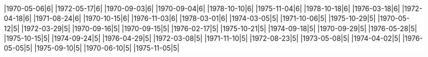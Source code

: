 |1970-05-06|6|
|1972-05-17|6|
|1970-09-03|6|
|1970-09-04|6|
|1978-10-10|6|
|1975-11-04|6|
|1978-10-18|6|
|1976-03-18|6|
|1972-04-18|6|
|1971-08-24|6|
|1970-10-15|6|
|1976-11-03|6|
|1978-03-01|6|
|1974-03-05|5|
|1971-10-06|5|
|1975-10-29|5|
|1970-05-12|5|
|1972-03-29|5|
|1970-09-16|5|
|1970-09-15|5|
|1976-02-17|5|
|1975-10-21|5|
|1974-09-18|5|
|1970-09-29|5|
|1976-05-28|5|
|1975-10-15|5|
|1974-09-24|5|
|1976-04-29|5|
|1972-03-08|5|
|1971-11-10|5|
|1972-08-23|5|
|1973-05-08|5|
|1974-04-02|5|
|1976-05-05|5|
|1975-09-10|5|
|1970-06-10|5|
|1975-11-05|5|
